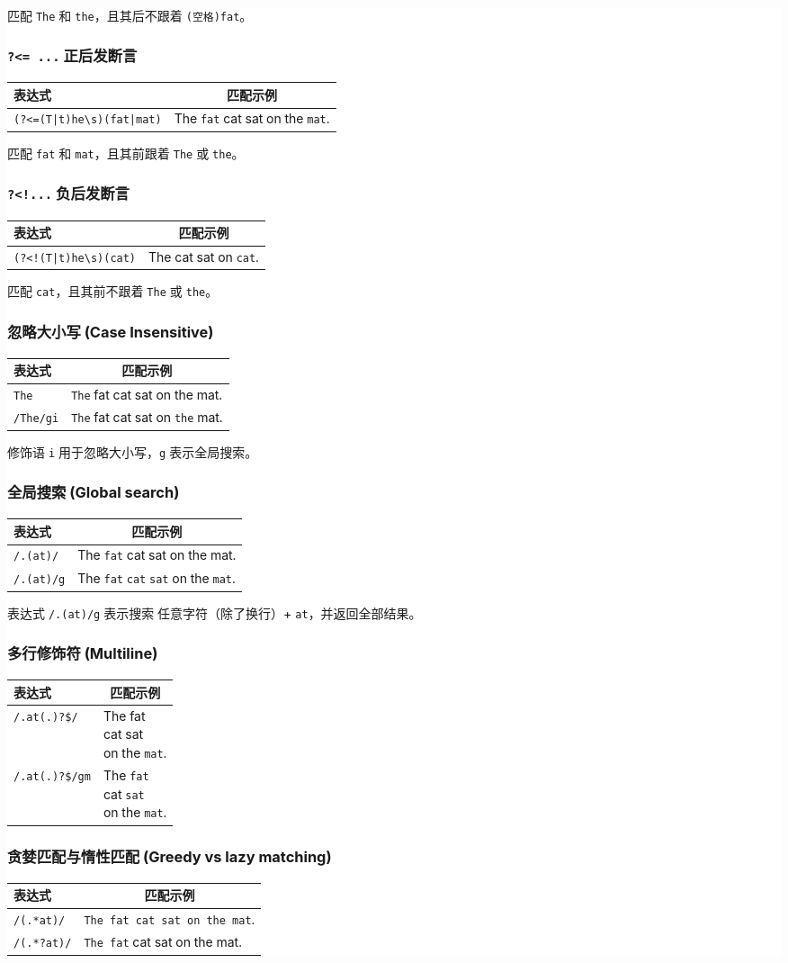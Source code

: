 
匹配 `The` 和 `the`，且其后不跟着 `(空格)fat`。

### `?<= ...` 正后发断言

| 表达式                      | 匹配示例                        |
| :-------------------------- | ------------------------------- |
| `(?<=(T\|t)he\s)(fat\|mat)` | The `fat` cat sat on the `mat`. |


匹配 `fat` 和 `mat`，且其前跟着 `The` 或 `the`。

### `?<!...` 负后发断言

| 表达式                 | 匹配示例              |
| :--------------------- | --------------------- |
| `(?<!(T\|t)he\s)(cat)` | The cat sat on `cat`. |


匹配 `cat`，且其前不跟着 `The` 或 `the`。

### 忽略大小写 (Case Insensitive)

| 表达式    | 匹配示例                        |
| :-------- | ------------------------------- |
| `The`     | `The` fat cat sat on the mat.   |
| `/The/gi` | `The` fat cat sat on `the` mat. |


修饰语 `i` 用于忽略大小写，`g` 表示全局搜索。

### 全局搜索 (Global search)

| 表达式     | 匹配示例                            |
| :--------- | ----------------------------------- |
| `/.(at)/`  | The `fat` cat sat on the mat.       |
| `/.(at)/g` | The `fat` `cat` `sat` on the `mat`. |


表达式 `/.(at)/g` 表示搜索 任意字符（除了换行）+ `at`，并返回全部结果。

### 多行修饰符 (Multiline)

| 表达式         | 匹配示例                                      |
| :------------- | --------------------------------------------- |
| `/.at(.)?$/`   | The fat<br /> cat sat<br /> on the `mat`.     |
| `/.at(.)?$/gm` | The `fat`<br /> cat `sat`<br /> on the `mat`. |


### 贪婪匹配与惰性匹配 (Greedy vs lazy matching)

| 表达式      | 匹配示例                      |
| :---------- | ----------------------------- |
| `/(.*at)/`  | `The fat cat sat on the mat`. |
| `/(.*?at)/` | `The fat` cat sat on the mat. |
